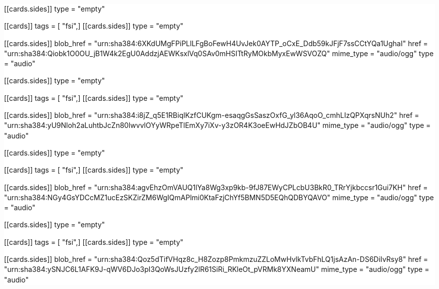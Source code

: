 [[cards.sides]]
type = "empty"


[[cards]]
tags = [ "fsi",]
[[cards.sides]]
type = "empty"

[[cards.sides]]
blob_href = "urn:sha384:6XKdUMgFPiPLlLFgBoFewH4UvJek0AYTP_oCxE_Ddb59kJFjF7ssCCtYQa1UghaI"
href = "urn:sha384:Qiobk1O0OU_jB1W4k2EgU0AddzjAEWKsxlVq0SAv0mHSITtRyMOkbMyxEwWSVOZQ"
mime_type = "audio/ogg"
type = "audio"

[[cards.sides]]
type = "empty"


[[cards]]
tags = [ "fsi",]
[[cards.sides]]
type = "empty"

[[cards.sides]]
blob_href = "urn:sha384:i8jZ_q5E1RBiqlKzfCUKgm-esaqgGsSaszOxfG_yl36AqoO_cmhLIzQPXqrsNUh2"
href = "urn:sha384:yU9Nloh2aLuhtbJcZn80lwvvlOYyWRpeTlEmXy7iXv-y3zOR4K3oeEwHdJZbOB4U"
mime_type = "audio/ogg"
type = "audio"

[[cards.sides]]
type = "empty"


[[cards]]
tags = [ "fsi",]
[[cards.sides]]
type = "empty"

[[cards.sides]]
blob_href = "urn:sha384:agvEhzOmVAUQ1lYa8Wg3xp9kb-9fJ87EWyCPLcbU3BkR0_TRrYjkbccsr1Gui7KH"
href = "urn:sha384:NGy4GsYDCcMZ1ucEzSKZirZM6WgIQmAPlmi0KtaFzjChYf5BMN5D5EQhQDBYQAVO"
mime_type = "audio/ogg"
type = "audio"

[[cards.sides]]
type = "empty"


[[cards]]
tags = [ "fsi",]
[[cards.sides]]
type = "empty"

[[cards.sides]]
blob_href = "urn:sha384:Qoz5dTifVHqz8c_H8Zozp8PmkmzuZZLoMwHvlkTvbFhLQ1jsAzAn-DS6DiIvRsy8"
href = "urn:sha384:ySNJC6L1AFK9J-qWV6DJo3pI3QoWsJUzfy2lR61SiRi_RKleOt_pVRMk8YXNeamU"
mime_type = "audio/ogg"
type = "audio"
